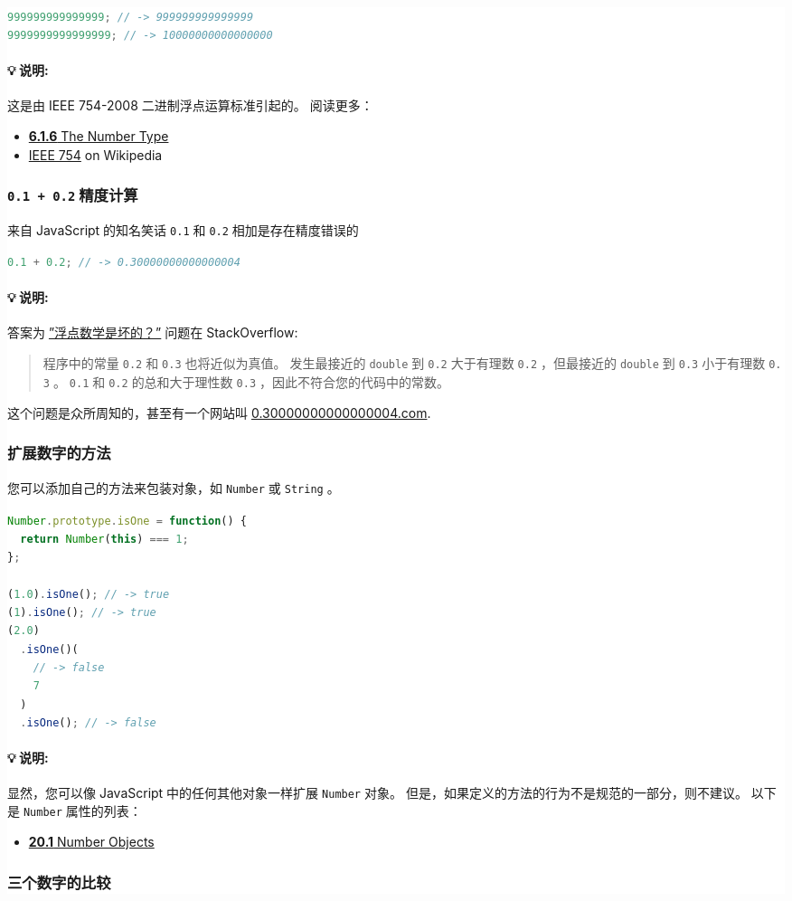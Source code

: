 ```javascript
999999999999999; // -> 999999999999999
9999999999999999; // -> 10000000000000000
```

#### 💡 说明:

这是由 IEEE 754-2008 二进制浮点运算标准引起的。 阅读更多：

* [**6.1.6** The Number Type](https://www.ecma-international.org/ecma-262/#sec-ecmascript-language-types-number-type)
* [IEEE 754](https://en.m.wikipedia.org/wiki/IEEE_754) on Wikipedia

### `0.1 + 0.2` 精度计算

来自 JavaScript 的知名笑话 `0.1` 和 `0.2` 相加是存在精度错误的

```javascript
0.1 + 0.2; // -> 0.30000000000000004
```

#### 💡 说明:

答案为 [”浮点数学是坏的？”](https://stackoverflow.com/questions/588004/is-floating-point-math-broken) 问题在 StackOverflow:

> 程序中的常量 `0.2` 和 `0.3` 也将近似为真值。 发生最接近的 `double` 到 `0.2` 大于有理数 `0.2` ，但最接近的 `double` 到 `0.3` 小于有理数 `0.3` 。 `0.1` 和 `0.2` 的总和大于理性数 `0.3` ，因此不符合您的代码中的常数。

这个问题是众所周知的，甚至有一个网站叫 [0.30000000000000004.com](http://0.30000000000000004.com/).

### 扩展数字的方法

您可以添加自己的方法来包装对象，如 `Number` 或 `String` 。

```javascript
Number.prototype.isOne = function() {
  return Number(this) === 1;
};

(1.0).isOne(); // -> true
(1).isOne(); // -> true
(2.0)
  .isOne()(
    // -> false
    7
  )
  .isOne(); // -> false
```

#### 💡 说明:

显然，您可以像 JavaScript 中的任何其他对象一样扩展 `Number` 对象。 但是，如果定义的方法的行为不是规范的一部分，则不建议。 以下是 `Number` 属性的列表：

* [**20.1** Number Objects](https://www.ecma-international.org/ecma-262/#sec-number-objects)

### 三个数字的比较
